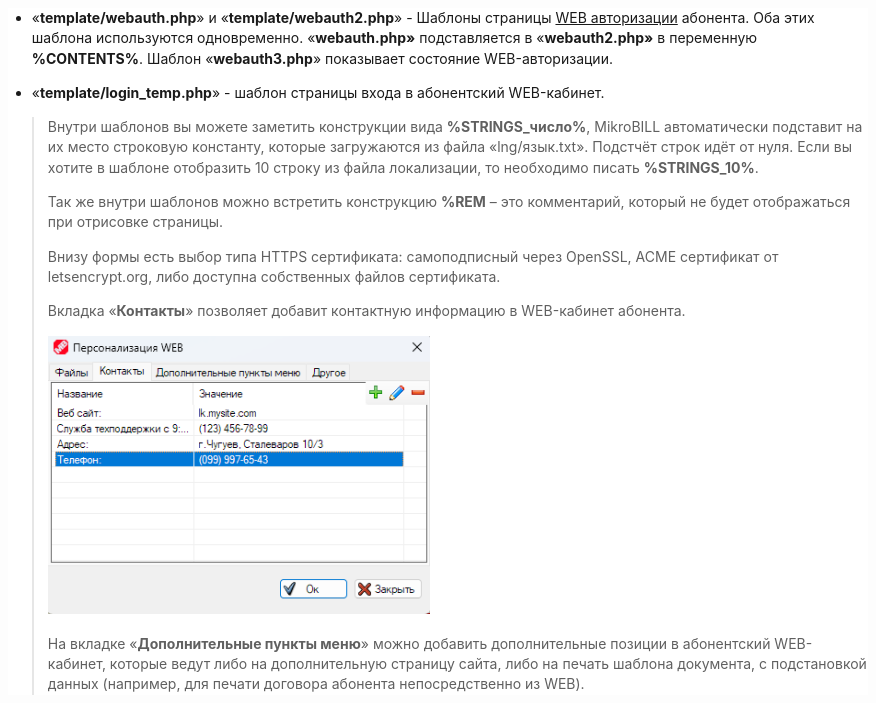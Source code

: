 -   «**template/webauth.php**» и «**template/webauth2.php**» - Шаблоны
    страницы [WEB авторизации](#WEB_Авторизация) абонента. Оба этих
    шаблона используются одновременно. «**webauth.php»** подставляется в
    «**webauth2.php»** в переменную **%CONTENTS%**. Шаблон
    «**webauth3.php**» показывает состояние WEB-авторизации.

-   «**template/login\_temp.php**» - шаблон страницы входа в абонентский
    WEB-кабинет.

> Внутри шаблонов вы можете заметить конструкции вида
> **%STRINGS\_число%**, MikroBILL автоматически подставит на их место
> строковую константу, которые загружаются из файла «lng/язык.txt».
> Подстчёт строк идёт от нуля. Если вы хотите в шаблоне отобразить 10
> строку из файла локализации, то необходимо писать **%STRINGS\_10%**.
>
> Так же внутри шаблонов можно встретить конструкцию **%REM** – это
> комментарий, который не будет отображаться при отрисовке страницы.
>
> Внизу формы есть выбор типа HTTPS сертификата: самоподписный через
> OpenSSL, ACME сертификат от letsencrypt.org, либо доступна собственных
> файлов сертификата.
>
> Вкладка «**Контакты**» позволяет добавит контактную информацию в
> WEB-кабинет абонента.
>
> <img src="./attachments/media/image68.png"
> style="width:3.97874in;height:2.90496in" />
>
> На вкладке «**Дополнительные пункты меню**» можно добавить
> дополнительные позиции в абонентский WEB-кабинет, которые ведут либо
> на дополнительную страницу сайта, либо на печать шаблона документа, с
> подстановкой данных (например, для печати договора абонента
> непосредственно из WEB).
>
